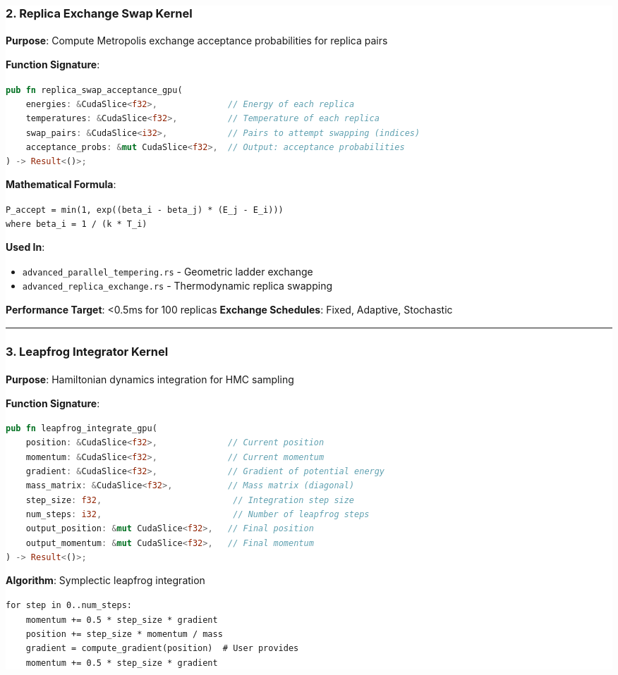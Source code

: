 
### 2. Replica Exchange Swap Kernel

**Purpose**: Compute Metropolis exchange acceptance probabilities for replica pairs

**Function Signature**:
```rust
pub fn replica_swap_acceptance_gpu(
    energies: &CudaSlice<f32>,              // Energy of each replica
    temperatures: &CudaSlice<f32>,          // Temperature of each replica
    swap_pairs: &CudaSlice<i32>,            // Pairs to attempt swapping (indices)
    acceptance_probs: &mut CudaSlice<f32>,  // Output: acceptance probabilities
) -> Result<()>;
```

**Mathematical Formula**:
```
P_accept = min(1, exp((beta_i - beta_j) * (E_j - E_i)))
where beta_i = 1 / (k * T_i)
```

**Used In**:
- `advanced_parallel_tempering.rs` - Geometric ladder exchange
- `advanced_replica_exchange.rs` - Thermodynamic replica swapping

**Performance Target**: <0.5ms for 100 replicas
**Exchange Schedules**: Fixed, Adaptive, Stochastic

---

### 3. Leapfrog Integrator Kernel

**Purpose**: Hamiltonian dynamics integration for HMC sampling

**Function Signature**:
```rust
pub fn leapfrog_integrate_gpu(
    position: &CudaSlice<f32>,              // Current position
    momentum: &CudaSlice<f32>,              // Current momentum
    gradient: &CudaSlice<f32>,              // Gradient of potential energy
    mass_matrix: &CudaSlice<f32>,           // Mass matrix (diagonal)
    step_size: f32,                          // Integration step size
    num_steps: i32,                          // Number of leapfrog steps
    output_position: &mut CudaSlice<f32>,   // Final position
    output_momentum: &mut CudaSlice<f32>,   // Final momentum
) -> Result<()>;
```

**Algorithm**: Symplectic leapfrog integration
```
for step in 0..num_steps:
    momentum += 0.5 * step_size * gradient
    position += step_size * momentum / mass
    gradient = compute_gradient(position)  # User provides
    momentum += 0.5 * step_size * gradient
```
